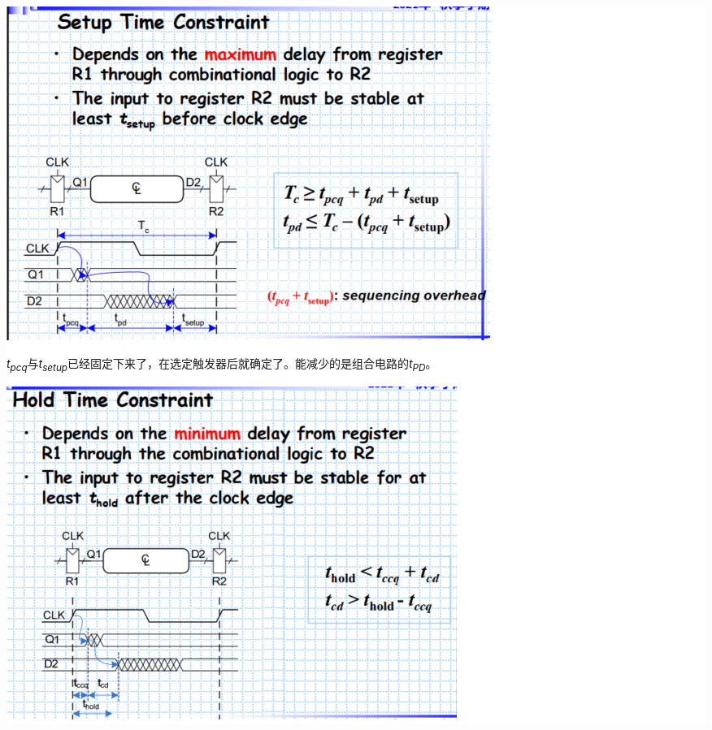 ![image-20211129144257547](Sequential%20Logic.assets/image-20211129144257547.png)

$t_{pcq}$与$t_{setup}$已经固定下来了，在选定触发器后就确定了。能减少的是组合电路的$t_{PD}$。

![image-20211129145222140](Sequential%20Logic.assets/image-20211129145222140.png)
